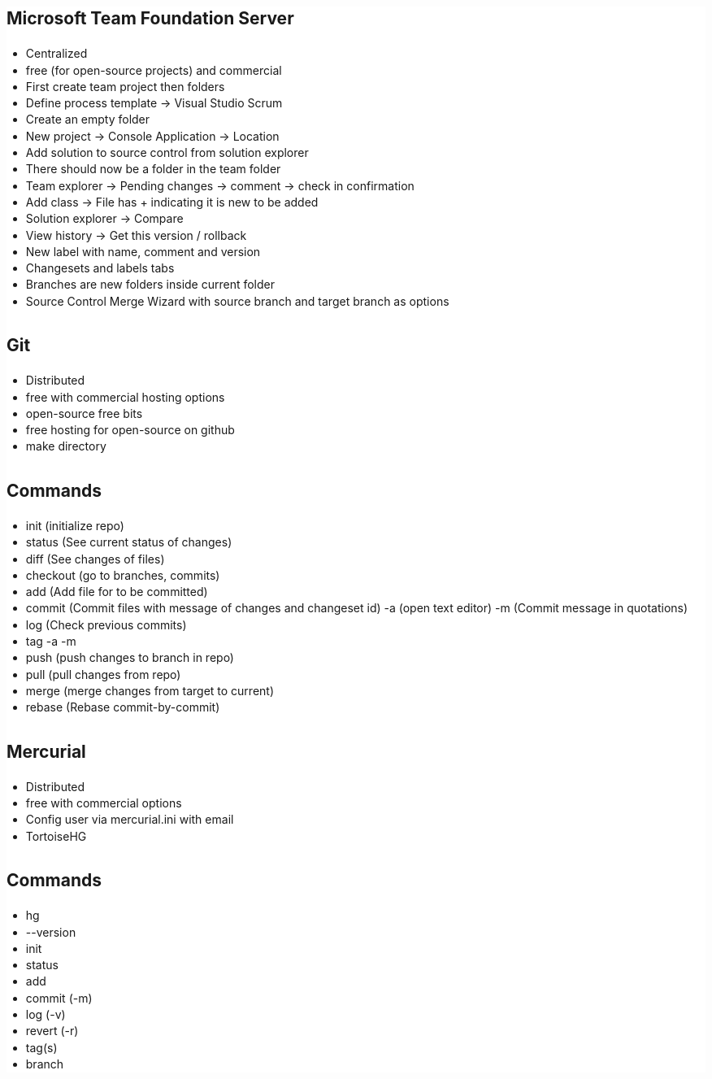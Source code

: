 ## Microsoft Team Foundation Server

- Centralized
- free (for open-source projects) and commercial
- First create team project then folders
- Define process template -> Visual Studio Scrum
- Create an empty folder
- New project -> Console Application -> Location
- Add solution to source control from solution explorer
- There should now be a folder in the team folder
- Team explorer -> Pending changes -> comment -> check in confirmation
- Add class -> File has + indicating it is new to be added
- Solution explorer -> Compare
- View history -> Get this version / rollback
- New label with name, comment and version
- Changesets and labels tabs
- Branches are new folders inside current folder
- Source Control Merge Wizard with source branch and target branch as options

## Git

- Distributed
- free with commercial hosting options
- open-source free bits
- free hosting for open-source on github
- make directory

Commands
---
- init (initialize repo)
- status (See current status of changes)
- diff (See changes of files)
- checkout (go to branches, commits)
- add (Add file for to be committed)
- commit (Commit files with message of changes and changeset id) -a (open text editor) -m (Commit message in quotations)
- log (Check previous commits)
- tag -a <version> -m <name>
- push (push changes to branch in repo)
- pull (pull changes from repo)
- merge (merge changes from target to current)
- rebase (Rebase commit-by-commit) 
	
## Mercurial
	
- Distributed
- free with commercial options
- Config user via mercurial.ini with email
- TortoiseHG
	
Commands
---
- hg
- --version
- init
- status
- add
- commit (-m)
- log (-v)
- revert (-r)
- tag(s)
- branch
	